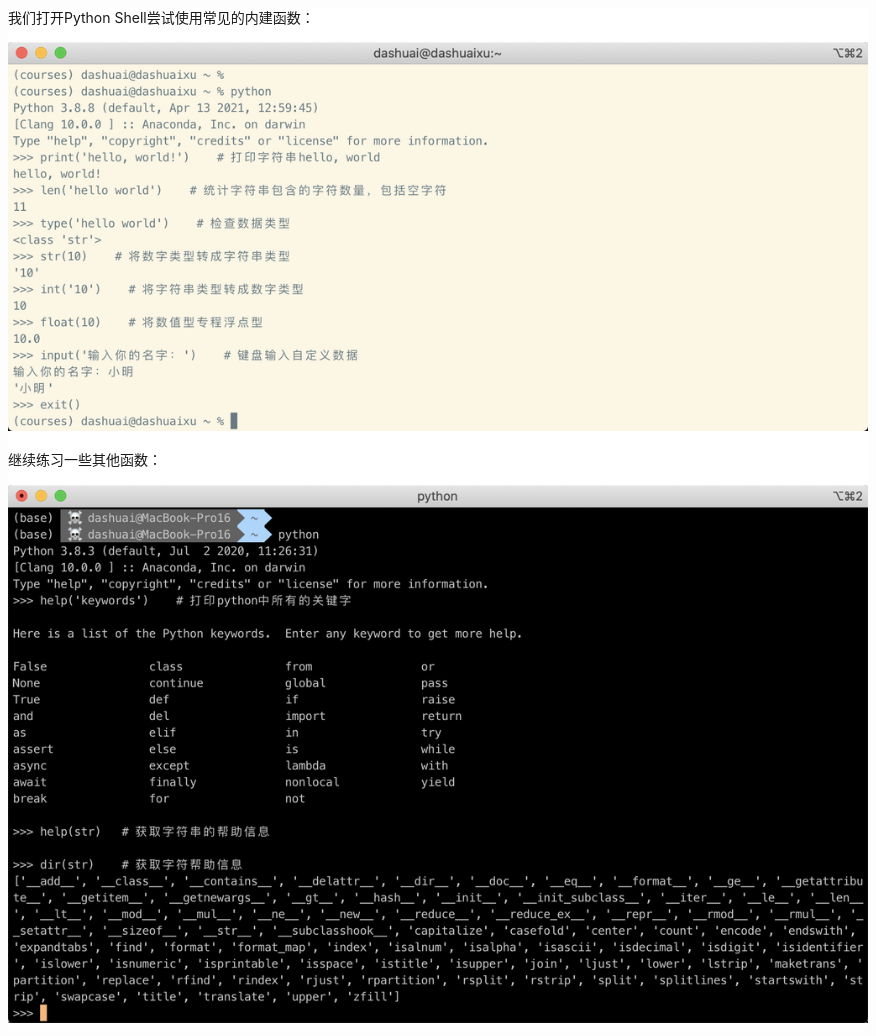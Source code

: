 
我们打开Python Shell尝试使用常见的内建函数：

![](./images/function_test.png)



继续练习一些其他函数：

![](./images/help.png)
